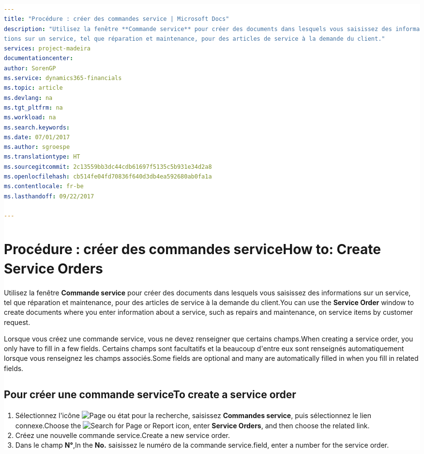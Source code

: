 ```yaml
---
title: "Procédure : créer des commandes service | Microsoft Docs"
description: "Utilisez la fenêtre **Commande service** pour créer des documents dans lesquels vous saisissez des informations sur un service, tel que réparation et maintenance, pour des articles de service à la demande du client."
services: project-madeira
documentationcenter: 
author: SorenGP
ms.service: dynamics365-financials
ms.topic: article
ms.devlang: na
ms.tgt_pltfrm: na
ms.workload: na
ms.search.keywords: 
ms.date: 07/01/2017
ms.author: sgroespe
ms.translationtype: HT
ms.sourcegitcommit: 2c13559bb3dc44cdb61697f5135c5b931e34d2a8
ms.openlocfilehash: cb514fe04fd70836f640d3db4ea592680ab0fa1a
ms.contentlocale: fr-be
ms.lasthandoff: 09/22/2017

---
```

# <a name="how-to-create-service-orders"></a><span data-ttu-id="a9eb1-103">Procédure : créer des commandes service</span><span class="sxs-lookup"><span data-stu-id="a9eb1-103">How to: Create Service Orders</span></span>
<span data-ttu-id="a9eb1-104">Utilisez la fenêtre **Commande service** pour créer des documents dans lesquels vous saisissez des informations sur un service, tel que réparation et maintenance, pour des articles de service à la demande du client.</span><span class="sxs-lookup"><span data-stu-id="a9eb1-104">You can use the **Service Order** window to create documents where you enter information about a service, such as repairs and maintenance, on service items by customer request.</span></span>  
  
<span data-ttu-id="a9eb1-105">Lorsque vous créez une commande service, vous ne devez renseigner que certains champs.</span><span class="sxs-lookup"><span data-stu-id="a9eb1-105">When creating a service order, you only have to fill in a few fields.</span></span> <span data-ttu-id="a9eb1-106">Certains champs sont facultatifs et la beaucoup d'entre eux sont renseignés automatiquement lorsque vous renseignez les champs associés.</span><span class="sxs-lookup"><span data-stu-id="a9eb1-106">Some fields are optional and many are automatically filled in when you fill in related fields.</span></span>  
  
## <a name="to-create-a-service-order"></a><span data-ttu-id="a9eb1-107">Pour créer une commande service</span><span class="sxs-lookup"><span data-stu-id="a9eb1-107">To create a service order</span></span>    
1. <span data-ttu-id="a9eb1-108">Sélectionnez l'icône ![Page ou état pour la recherche](media/ui-search/search_small.png "Page ou état pour la recherche"), saisissez **Commandes service**, puis sélectionnez le lien connexe.</span><span class="sxs-lookup"><span data-stu-id="a9eb1-108">Choose the ![Search for Page or Report](media/ui-search/search_small.png "Search for Page or Report icon") icon, enter **Service Orders**, and then choose the related link.</span></span>  
2. <span data-ttu-id="a9eb1-109">Créez une nouvelle commande service.</span><span class="sxs-lookup"><span data-stu-id="a9eb1-109">Create a new service order.</span></span>  
3. <span data-ttu-id="a9eb1-110">Dans le champ **N°**,</span><span class="sxs-lookup"><span data-stu-id="a9eb1-110">In the **No.**</span></span> <span data-ttu-id="a9eb1-111">saisissez le numéro de la commande service.</span><span class="sxs-lookup"><span data-stu-id="a9eb1-111">field, enter a number for the service order.</span></span>  
  
